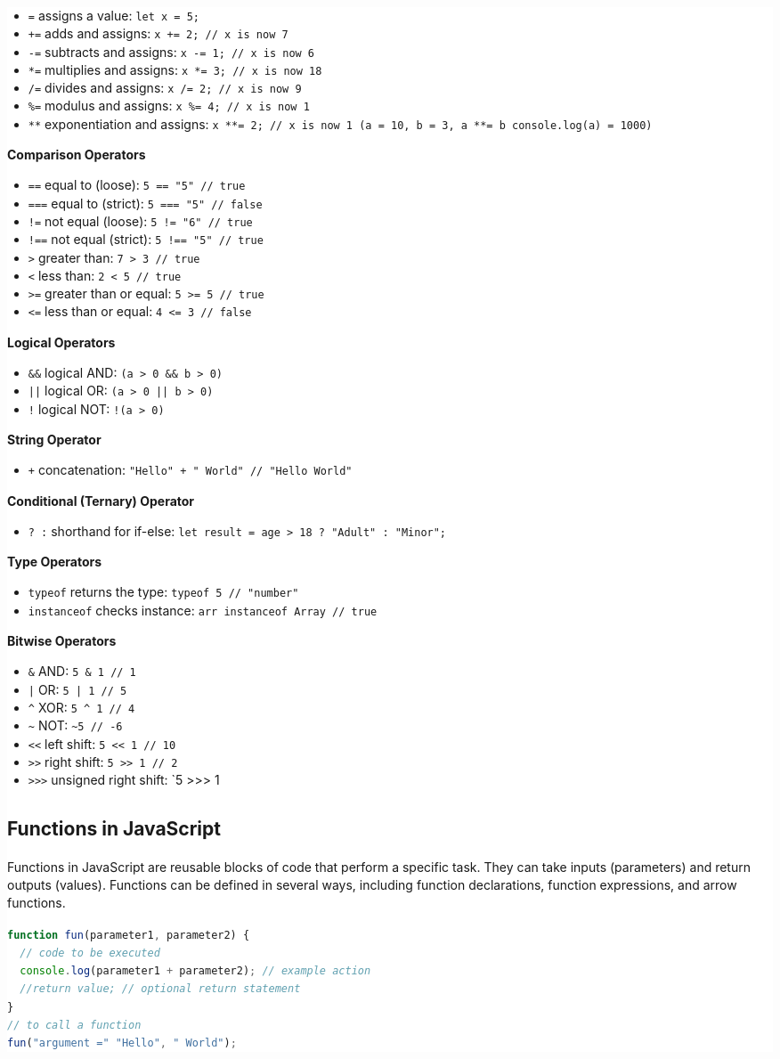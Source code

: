 - `=` assigns a value: `let x = 5;`
- `+=` adds and assigns: `x += 2; // x is now 7`
- `-=` subtracts and assigns: `x -= 1; // x is now 6`
- `*=` multiplies and assigns: `x *= 3; // x is now 18`
- `/=` divides and assigns: `x /= 2; // x is now 9`
- `%=` modulus and assigns: `x %= 4; // x is now 1`
- `**` exponentiation and assigns: `x **= 2; // x is now 1 (a = 10, b = 3, a **= b console.log(a) = 1000)`

**Comparison Operators**

- `==` equal to (loose): `5 == "5" // true`
- `===` equal to (strict): `5 === "5" // false`
- `!=` not equal (loose): `5 != "6" // true`
- `!==` not equal (strict): `5 !== "5" // true`
- `>` greater than: `7 > 3 // true`
- `<` less than: `2 < 5 // true`
- `>=` greater than or equal: `5 >= 5 // true`
- `<=` less than or equal: `4 <= 3 // false`

**Logical Operators**

- `&&` logical AND: `(a > 0 && b > 0)`
- `||` logical OR: `(a > 0 || b > 0)`
- `!` logical NOT: `!(a > 0)`

**String Operator**

- `+` concatenation: `"Hello" + " World" // "Hello World"`

**Conditional (Ternary) Operator**

- `? :` shorthand for if-else: `let result = age > 18 ? "Adult" : "Minor";`

**Type Operators**

- `typeof` returns the type: `typeof 5 // "number"`
- `instanceof` checks instance: `arr instanceof Array // true`

**Bitwise Operators**

- `&` AND: `5 & 1 // 1`
- `|` OR: `5 | 1 // 5`
- `^` XOR: `5 ^ 1 // 4`
- `~` NOT: `~5 // -6`
- `<<` left shift: `5 << 1 // 10`
- `>>` right shift: `5 >> 1 // 2`
- `>>>` unsigned right shift: `5 >>> 1

## **Functions in JavaScript**

Functions in JavaScript are reusable blocks of code that perform a specific task. They can take inputs (parameters) and return outputs (values).
Functions can be defined in several ways, including function declarations, function expressions, and arrow functions.

```javascript
function fun(parameter1, parameter2) {
  // code to be executed
  console.log(parameter1 + parameter2); // example action
  //return value; // optional return statement
}
// to call a function
fun("argument =" "Hello", " World");
```
